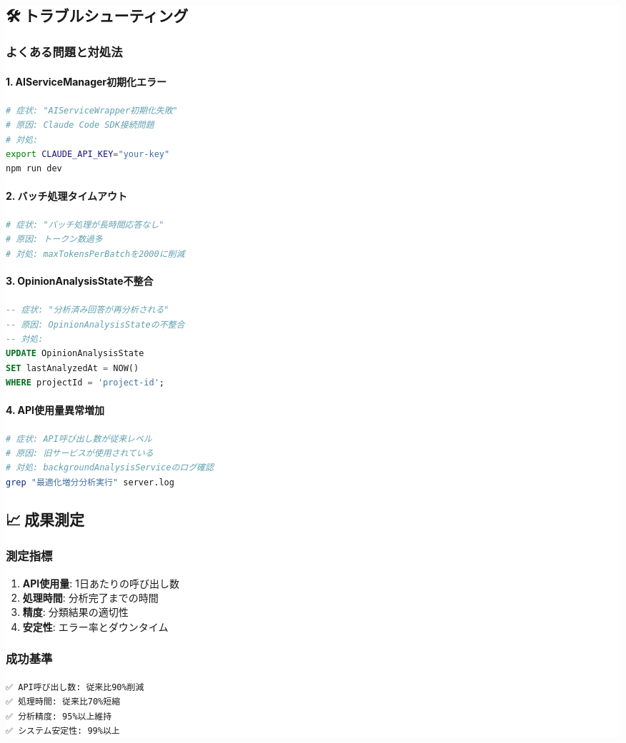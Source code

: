 ## 🛠️ トラブルシューティング

### よくある問題と対処法

#### 1. AIServiceManager初期化エラー
```bash
# 症状: "AIServiceWrapper初期化失敗"
# 原因: Claude Code SDK接続問題
# 対処:
export CLAUDE_API_KEY="your-key"
npm run dev
```

#### 2. バッチ処理タイムアウト
```bash
# 症状: "バッチ処理が長時間応答なし"
# 原因: トークン数過多
# 対処: maxTokensPerBatchを2000に削減
```

#### 3. OpinionAnalysisState不整合
```sql
-- 症状: "分析済み回答が再分析される"
-- 原因: OpinionAnalysisStateの不整合
-- 対処:
UPDATE OpinionAnalysisState 
SET lastAnalyzedAt = NOW() 
WHERE projectId = 'project-id';
```

#### 4. API使用量異常増加
```bash
# 症状: API呼び出し数が従来レベル
# 原因: 旧サービスが使用されている
# 対処: backgroundAnalysisServiceのログ確認
grep "最適化増分分析実行" server.log
```

## 📈 成果測定

### 測定指標
1. **API使用量**: 1日あたりの呼び出し数
2. **処理時間**: 分析完了までの時間
3. **精度**: 分類結果の適切性
4. **安定性**: エラー率とダウンタイム

### 成功基準
```
✅ API呼び出し数: 従来比90%削減
✅ 処理時間: 従来比70%短縮  
✅ 分析精度: 95%以上維持
✅ システム安定性: 99%以上
```
